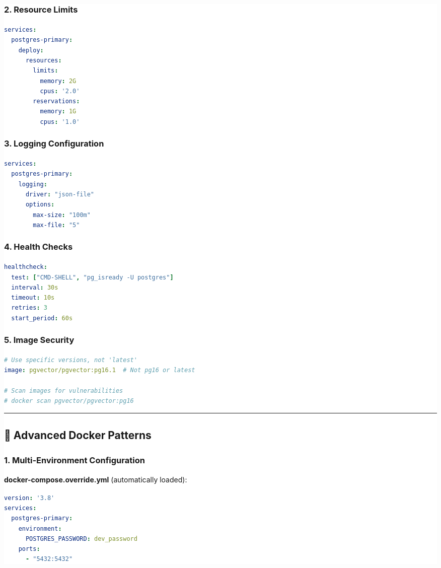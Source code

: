 ### 2. Resource Limits
```yaml
services:
  postgres-primary:
    deploy:
      resources:
        limits:
          memory: 2G
          cpus: '2.0'
        reservations:
          memory: 1G
          cpus: '1.0'
```

### 3. Logging Configuration
```yaml
services:
  postgres-primary:
    logging:
      driver: "json-file"
      options:
        max-size: "100m"
        max-file: "5"
```

### 4. Health Checks
```yaml
healthcheck:
  test: ["CMD-SHELL", "pg_isready -U postgres"]
  interval: 30s
  timeout: 10s
  retries: 3
  start_period: 60s
```

### 5. Image Security
```yaml
# Use specific versions, not 'latest'
image: pgvector/pgvector:pg16.1  # Not pg16 or latest

# Scan images for vulnerabilities
# docker scan pgvector/pgvector:pg16
```

---

## 🚀 Advanced Docker Patterns

### 1. Multi-Environment Configuration

**docker-compose.override.yml** (automatically loaded):
```yaml
version: '3.8'
services:
  postgres-primary:
    environment:
      POSTGRES_PASSWORD: dev_password
    ports:
      - "5432:5432"
```
